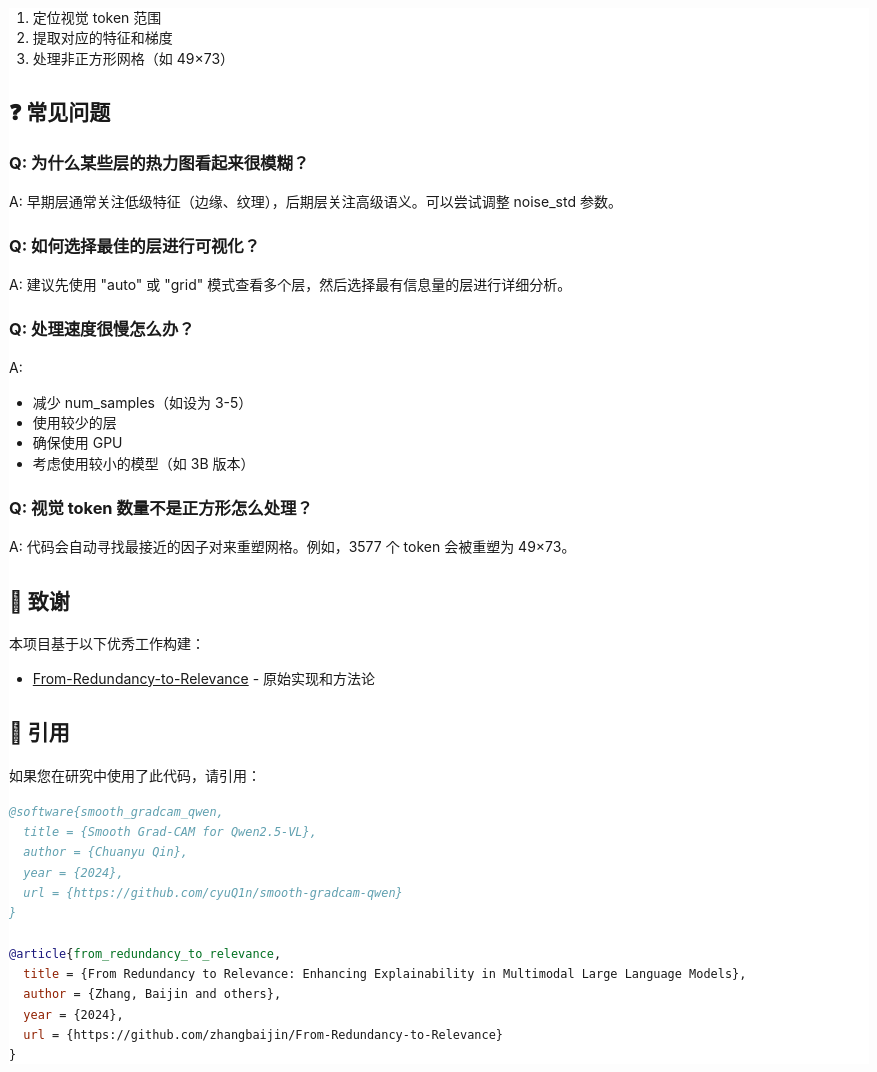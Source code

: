 1. 定位视觉 token 范围
2. 提取对应的特征和梯度
3. 处理非正方形网格（如 49×73）

## ❓ 常见问题

### Q: 为什么某些层的热力图看起来很模糊？

A: 早期层通常关注低级特征（边缘、纹理），后期层关注高级语义。可以尝试调整 noise_std 参数。

### Q: 如何选择最佳的层进行可视化？

A: 建议先使用 "auto" 或 "grid" 模式查看多个层，然后选择最有信息量的层进行详细分析。

### Q: 处理速度很慢怎么办？

A:
- 减少 num_samples（如设为 3-5）
- 使用较少的层
- 确保使用 GPU
- 考虑使用较小的模型（如 3B 版本）

### Q: 视觉 token 数量不是正方形怎么处理？

A: 代码会自动寻找最接近的因子对来重塑网格。例如，3577 个 token 会被重塑为 49×73。

## 🙏 致谢

本项目基于以下优秀工作构建：
- [From-Redundancy-to-Relevance](https://github.com/zhangbaijin/From-Redundancy-to-Relevance/tree/master) - 原始实现和方法论

## 📝 引用

如果您在研究中使用了此代码，请引用：

```bibtex
@software{smooth_gradcam_qwen,
  title = {Smooth Grad-CAM for Qwen2.5-VL},
  author = {Chuanyu Qin},
  year = {2024},
  url = {https://github.com/cyuQ1n/smooth-gradcam-qwen}
}

@article{from_redundancy_to_relevance,
  title = {From Redundancy to Relevance: Enhancing Explainability in Multimodal Large Language Models},
  author = {Zhang, Baijin and others},
  year = {2024},
  url = {https://github.com/zhangbaijin/From-Redundancy-to-Relevance}
}
```
